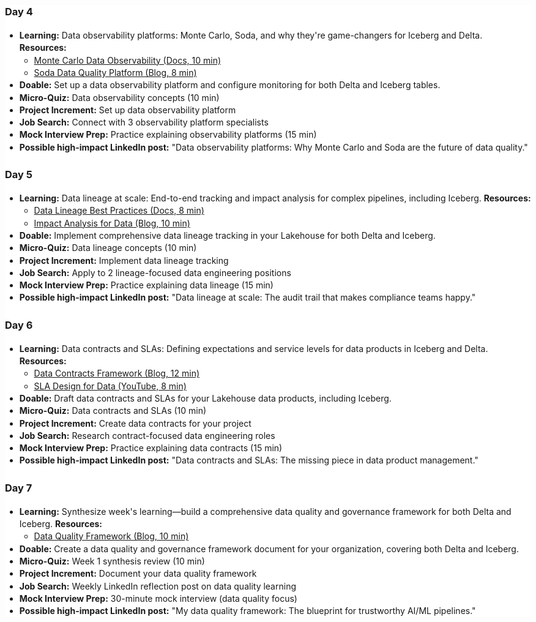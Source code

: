 ### Day 4
- **Learning:** Data observability platforms: Monte Carlo, Soda, and why they're game-changers for Iceberg and Delta.
  **Resources:**
  - [Monte Carlo Data Observability (Docs, 10 min)](https://www.montecarlodata.com/docs/)
  - [Soda Data Quality Platform (Blog, 8 min)](https://www.databricks.com/blog/2022/03/15/soda-platform.html)
- **Doable:** Set up a data observability platform and configure monitoring for both Delta and Iceberg tables.
- **Micro-Quiz:** Data observability concepts (10 min)
- **Project Increment:** Set up data observability platform
- **Job Search:** Connect with 3 observability platform specialists
- **Mock Interview Prep:** Practice explaining observability platforms (15 min)
- **Possible high-impact LinkedIn post:** "Data observability platforms: Why Monte Carlo and Soda are the future of data quality."

### Day 5
- **Learning:** Data lineage at scale: End-to-end tracking and impact analysis for complex pipelines, including Iceberg.
  **Resources:**
  - [Data Lineage Best Practices (Docs, 8 min)](https://docs.databricks.com/en/data-governance/unity-catalog/data-lineage.html)
  - [Impact Analysis for Data (Blog, 10 min)](https://www.databricks.com/blog/2022/03/15/impact-analysis.html)
- **Doable:** Implement comprehensive data lineage tracking in your Lakehouse for both Delta and Iceberg.
- **Micro-Quiz:** Data lineage concepts (10 min)
- **Project Increment:** Implement data lineage tracking
- **Job Search:** Apply to 2 lineage-focused data engineering positions
- **Mock Interview Prep:** Practice explaining data lineage (15 min)
- **Possible high-impact LinkedIn post:** "Data lineage at scale: The audit trail that makes compliance teams happy."

### Day 6
- **Learning:** Data contracts and SLAs: Defining expectations and service levels for data products in Iceberg and Delta.
  **Resources:**
  - [Data Contracts Framework (Blog, 12 min)](https://www.databricks.com/blog/2022/03/15/data-contracts.html)
  - [SLA Design for Data (YouTube, 8 min)](https://www.youtube.com/watch?v=QJZ8QbKpF1A)
- **Doable:** Draft data contracts and SLAs for your Lakehouse data products, including Iceberg.
- **Micro-Quiz:** Data contracts and SLAs (10 min)
- **Project Increment:** Create data contracts for your project
- **Job Search:** Research contract-focused data engineering roles
- **Mock Interview Prep:** Practice explaining data contracts (15 min)
- **Possible high-impact LinkedIn post:** "Data contracts and SLAs: The missing piece in data product management."

### Day 7
- **Learning:** Synthesize week's learning—build a comprehensive data quality and governance framework for both Delta and Iceberg.
  **Resources:**
  - [Data Quality Framework (Blog, 10 min)](https://www.databricks.com/blog/2022/03/15/quality-framework.html)
- **Doable:** Create a data quality and governance framework document for your organization, covering both Delta and Iceberg.
- **Micro-Quiz:** Week 1 synthesis review (10 min)
- **Project Increment:** Document your data quality framework
- **Job Search:** Weekly LinkedIn reflection post on data quality learning
- **Mock Interview Prep:** 30-minute mock interview (data quality focus)
- **Possible high-impact LinkedIn post:** "My data quality framework: The blueprint for trustworthy AI/ML pipelines."
